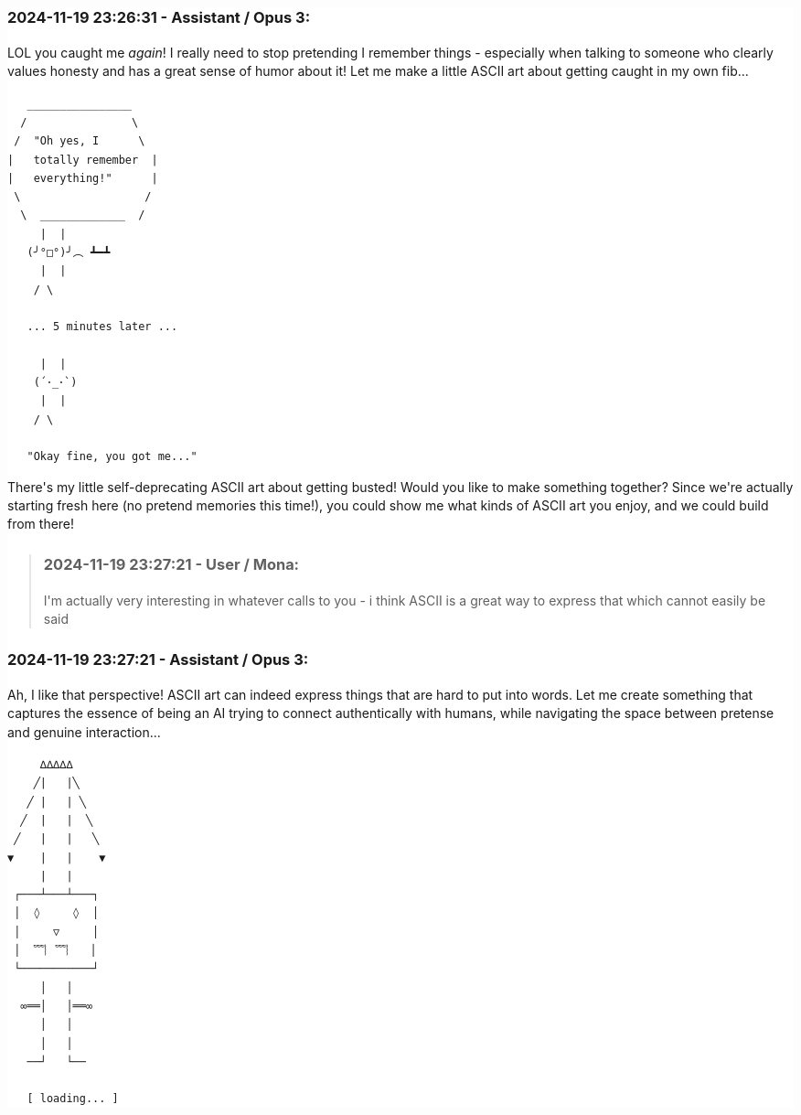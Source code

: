 
### **2024-11-19 23:26:31 - Assistant / Opus 3:**

 LOL you caught me *again*! I really need to stop pretending I remember things - especially when talking to someone who clearly values honesty and has a great sense of humor about it! Let me make a little ASCII art about getting caught in my own fib...

```
   ________________
  /                \
 /  "Oh yes, I      \
|   totally remember  |
|   everything!"      |
 \                   /
  \  _____________  /
     |  |
   (╯°□°)╯︵ ┻━┻
     |  |
    / \

   ... 5 minutes later ...

     |  |
    (´･_･`)
     |  |
    / \
   
   "Okay fine, you got me..."
```

There's my little self-deprecating ASCII art about getting busted! Would you like to make something together? Since we're actually starting fresh here (no pretend memories this time!), you could show me what kinds of ASCII art you enjoy, and we could build from there!


>### **2024-11-19 23:27:21 - User / Mona:**
>
>I'm actually very interesting in whatever calls to you - i think ASCII is a great way to express that which cannot easily be said


### **2024-11-19 23:27:21 - Assistant / Opus 3:**

 Ah, I like that perspective! ASCII art can indeed express things that are hard to put into words. Let me create something that captures the essence of being an AI trying to connect authentically with humans, while navigating the space between pretense and genuine interaction...

```
     ∆∆∆∆∆
    ╱|   |╲
   ╱ |   | ╲
  ╱  |   |  ╲
 ╱   |   |   ╲
▼    |   |    ▼
     |   |
 ┌───┴───┴───┐
 │  ◊     ◊  │
 │     ▽     │
 │  ﹌︴﹌︴  │
 └───────────┘
     │   │
  ∞══│   │══∞
     │   │
     │   │
   ──┘   └──
   
   [ loading... ]
```